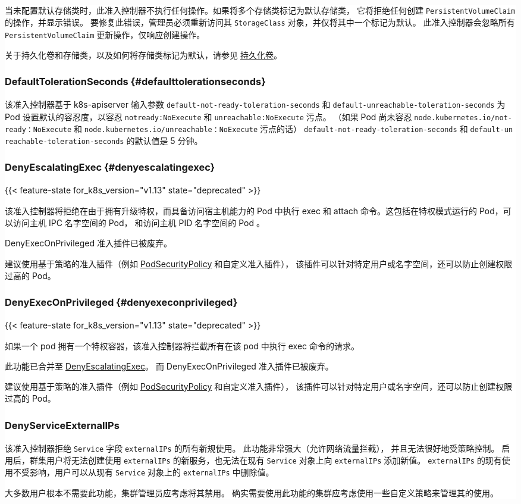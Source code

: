 
当未配置默认存储类时，此准入控制器不执行任何操作。如果将多个存储类标记为默认存储类，
它将拒绝任何创建 `PersistentVolumeClaim` 的操作，并显示错误。
要修复此错误，管理员必须重新访问其 `StorageClass` 对象，并仅将其中一个标记为默认。
此准入控制器会忽略所有 `PersistentVolumeClaim` 更新操作，仅响应创建操作。


关于持久化卷和存储类，以及如何将存储类标记为默认，请参见
[持久化卷](/zh/docs/concepts/storage/persistent-volumes/)。

### DefaultTolerationSeconds {#defaulttolerationseconds}


该准入控制器基于 k8s-apiserver 输入参数 `default-not-ready-toleration-seconds` 和
`default-unreachable-toleration-seconds` 为 Pod 设置默认的容忍度，以容忍 `notready:NoExecute` 和
`unreachable:NoExecute` 污点。
（如果 Pod 尚未容忍 `node.kubernetes.io/not-ready：NoExecute` 和
`node.kubernetes.io/unreachable：NoExecute` 污点的话）
`default-not-ready-toleration-seconds` 和 `default-unreachable-toleration-seconds` 的默认值是 5 分钟。

### DenyEscalatingExec {#denyescalatingexec}

{{< feature-state for_k8s_version="v1.13" state="deprecated" >}}


该准入控制器将拒绝在由于拥有升级特权，而具备访问宿主机能力的 Pod 中执行 exec 和
attach 命令。这包括在特权模式运行的 Pod，可以访问主机 IPC 名字空间的 Pod，
和访问主机 PID 名字空间的 Pod 。


DenyExecOnPrivileged 准入插件已被废弃。

建议使用基于策略的准入插件（例如 [PodSecurityPolicy](#podsecuritypolicy) 和自定义准入插件），
该插件可以针对特定用户或名字空间，还可以防止创建权限过高的 Pod。

### DenyExecOnPrivileged {#denyexeconprivileged} 

{{< feature-state for_k8s_version="v1.13" state="deprecated" >}}


如果一个 pod 拥有一个特权容器，该准入控制器将拦截所有在该 pod 中执行 exec 命令的请求。


此功能已合并至 [DenyEscalatingExec](#denyescalatingexec)。
而 DenyExecOnPrivileged 准入插件已被废弃。


建议使用基于策略的准入插件（例如 [PodSecurityPolicy](#podsecuritypolicy) 和自定义准入插件），
该插件可以针对特定用户或名字空间，还可以防止创建权限过高的 Pod。

### DenyServiceExternalIPs


该准入控制器拒绝 `Service` 字段 `externalIPs` 的所有新规使用。 此功能非常强大（允许网络流量拦截），
并且无法很好地受策略控制。 启用后，群集用户将无法创建使用 `externalIPs` 的新服务，也无法在现有
`Service` 对象上向 `externalIPs` 添加新值。 `externalIPs` 的现有使用不受影响，用户可以从现有
`Service` 对象上的 `externalIPs` 中删除值。


大多数用户根本不需要此功能，集群管理员应考虑将其禁用。
确实需要使用此功能的集群应考虑使用一些自定义策略来管理其的使用。
